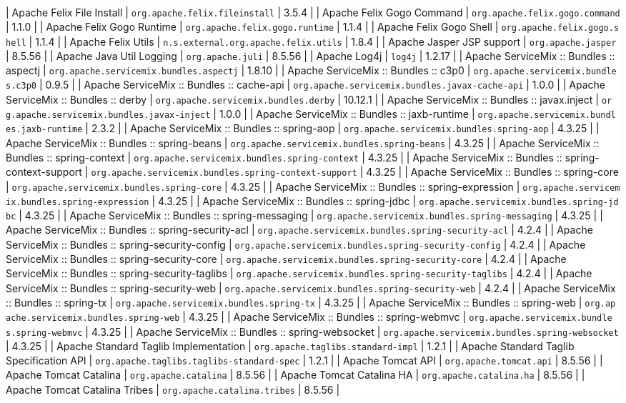 | Apache Felix File Install                               | `org.apache.felix.fileinstall`                              | 3.5.4    |
| Apache Felix Gogo Command                               | `org.apache.felix.gogo.command`                             | 1.1.0    |
| Apache Felix Gogo Runtime                               | `org.apache.felix.gogo.runtime`                             | 1.1.4    |
| Apache Felix Gogo Shell                                 | `org.apache.felix.gogo.shell`                               | 1.1.4    |
| Apache Felix Utils                                      | `n.s.external.org.apache.felix.utils`                       | 1.8.4    |
| Apache Jasper JSP support                               | `org.apache.jasper`                                         | 8.5.56   |
| Apache Java Util Logging                                | `org.apache.juli`                                           | 8.5.56   |
| Apache Log4j                                            | `log4j`                                                     | 1.2.17   |
| Apache ServiceMix :: Bundles :: aspectj                 | `org.apache.servicemix.bundles.aspectj`                     | 1.8.10   |
| Apache ServiceMix :: Bundles :: c3p0                    | `org.apache.servicemix.bundles.c3p0`                        | 0.9.5    |
| Apache ServiceMix :: Bundles :: cache-api               | `org.apache.servicemix.bundles.javax-cache-api`             | 1.0.0    |
| Apache ServiceMix :: Bundles :: derby                   | `org.apache.servicemix.bundles.derby`                       | 10.12.1  |
| Apache ServiceMix :: Bundles :: javax.inject            | `org.apache.servicemix.bundles.javax-inject`                | 1.0.0    |
| Apache ServiceMix :: Bundles :: jaxb-runtime            | `org.apache.servicemix.bundles.jaxb-runtime`                | 2.3.2    |
| Apache ServiceMix :: Bundles :: spring-aop              | `org.apache.servicemix.bundles.spring-aop`                  | 4.3.25   |
| Apache ServiceMix :: Bundles :: spring-beans            | `org.apache.servicemix.bundles.spring-beans`                | 4.3.25   |
| Apache ServiceMix :: Bundles :: spring-context          | `org.apache.servicemix.bundles.spring-context`              | 4.3.25   |
| Apache ServiceMix :: Bundles :: spring-context-support  | `org.apache.servicemix.bundles.spring-context-support`      | 4.3.25   |
| Apache ServiceMix :: Bundles :: spring-core             | `org.apache.servicemix.bundles.spring-core`                 | 4.3.25   |
| Apache ServiceMix :: Bundles :: spring-expression       | `org.apache.servicemix.bundles.spring-expression`           | 4.3.25   |
| Apache ServiceMix :: Bundles :: spring-jdbc             | `org.apache.servicemix.bundles.spring-jdbc`                 | 4.3.25   |
| Apache ServiceMix :: Bundles :: spring-messaging        | `org.apache.servicemix.bundles.spring-messaging`            | 4.3.25   |
| Apache ServiceMix :: Bundles :: spring-security-acl     | `org.apache.servicemix.bundles.spring-security-acl`         | 4.2.4    |
| Apache ServiceMix :: Bundles :: spring-security-config  | `org.apache.servicemix.bundles.spring-security-config`      | 4.2.4    |
| Apache ServiceMix :: Bundles :: spring-security-core    | `org.apache.servicemix.bundles.spring-security-core`        | 4.2.4    |
| Apache ServiceMix :: Bundles :: spring-security-taglibs | `org.apache.servicemix.bundles.spring-security-taglibs`     | 4.2.4    |
| Apache ServiceMix :: Bundles :: spring-security-web     | `org.apache.servicemix.bundles.spring-security-web`         | 4.2.4    |
| Apache ServiceMix :: Bundles :: spring-tx               | `org.apache.servicemix.bundles.spring-tx`                   | 4.3.25   |
| Apache ServiceMix :: Bundles :: spring-web              | `org.apache.servicemix.bundles.spring-web`                  | 4.3.25   |
| Apache ServiceMix :: Bundles :: spring-webmvc           | `org.apache.servicemix.bundles.spring-webmvc`               | 4.3.25   |
| Apache ServiceMix :: Bundles :: spring-websocket        | `org.apache.servicemix.bundles.spring-websocket`            | 4.3.25   |
| Apache Standard Taglib Implementation                   | `org.apache.taglibs.standard-impl`                          | 1.2.1    |
| Apache Standard Taglib Specification API                | `org.apache.taglibs.taglibs-standard-spec`                  | 1.2.1    |
| Apache Tomcat API                                       | `org.apache.tomcat.api`                                     | 8.5.56   |
| Apache Tomcat Catalina                                  | `org.apache.catalina`                                       | 8.5.56   |
| Apache Tomcat Catalina HA                               | `org.apache.catalina.ha`                                    | 8.5.56   |
| Apache Tomcat Catalina Tribes                           | `org.apache.catalina.tribes`                                | 8.5.56   |